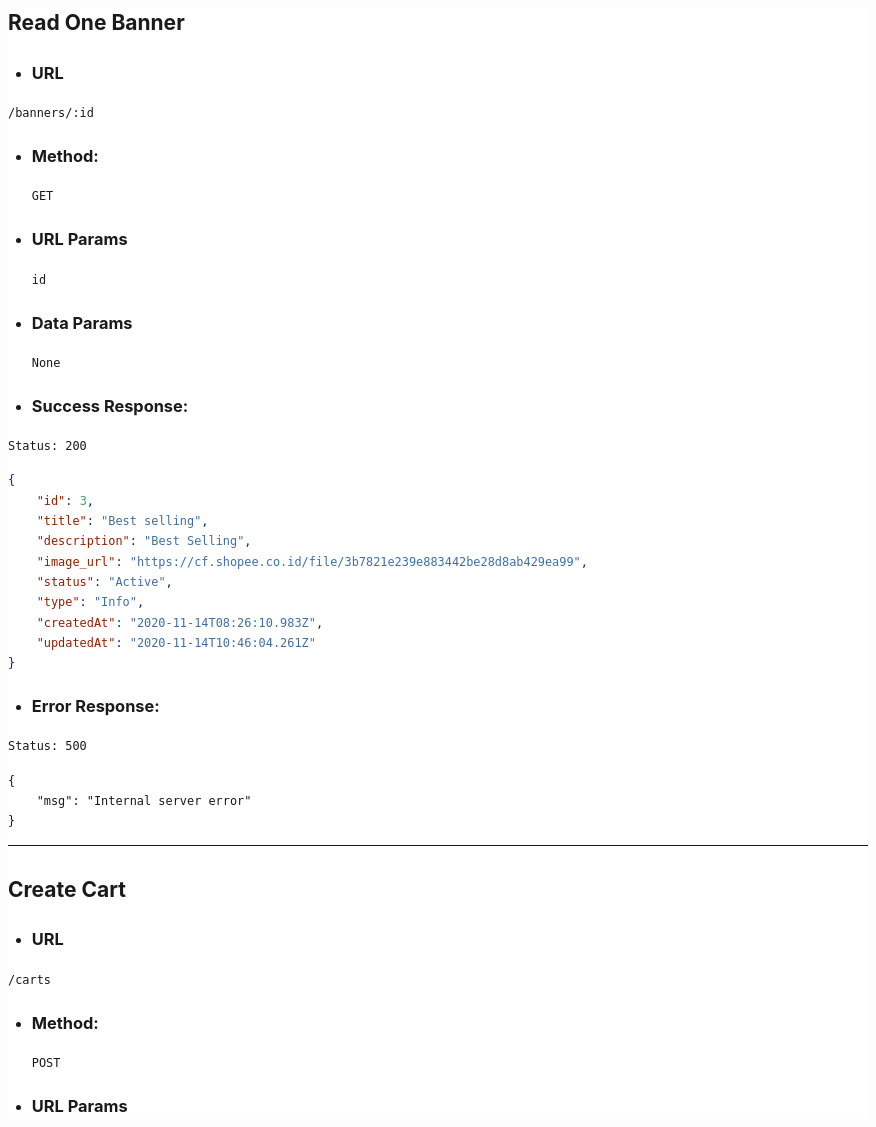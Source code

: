 ## Read One Banner

* ### URL

```
/banners/:id
```

* ### Method:

  `GET`

* ### URL Params

  `id`

* ### Data Params

  `None`

* ### Success Response:

`Status: 200`
```json
{
    "id": 3,
    "title": "Best selling",
    "description": "Best Selling",
    "image_url": "https://cf.shopee.co.id/file/3b7821e239e883442be28d8ab429ea99",
    "status": "Active",
    "type": "Info",
    "createdAt": "2020-11-14T08:26:10.983Z",
    "updatedAt": "2020-11-14T10:46:04.261Z"
}
```
* ### Error Response:

`Status: 500`
```
{
    "msg": "Internal server error"
}
```
----------------------------------

## Create Cart

* ### URL

```
/carts
```

* ### Method:

  `POST`

* ### URL Params
